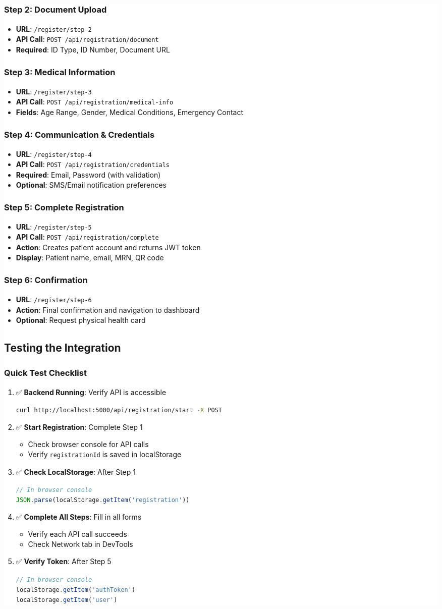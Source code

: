 ### Step 2: Document Upload
- **URL**: `/register/step-2`
- **API Call**: `POST /api/registration/document`
- **Required**: ID Type, ID Number, Document URL

### Step 3: Medical Information
- **URL**: `/register/step-3`
- **API Call**: `POST /api/registration/medical-info`
- **Fields**: Age Range, Gender, Medical Conditions, Emergency Contact

### Step 4: Communication & Credentials
- **URL**: `/register/step-4`
- **API Call**: `POST /api/registration/credentials`
- **Required**: Email, Password (with validation)
- **Optional**: SMS/Email notification preferences

### Step 5: Complete Registration
- **URL**: `/register/step-5`
- **API Call**: `POST /api/registration/complete`
- **Action**: Creates patient account and returns JWT token
- **Display**: Patient name, email, MRN, QR code

### Step 6: Confirmation
- **URL**: `/register/step-6`
- **Action**: Final confirmation and navigation to dashboard
- **Optional**: Request physical health card

## Testing the Integration

### Quick Test Checklist

1. ✅ **Backend Running**: Verify API is accessible
   ```bash
   curl http://localhost:5000/api/registration/start -X POST
   ```

2. ✅ **Start Registration**: Complete Step 1
   - Check browser console for API calls
   - Verify `registrationId` is saved in localStorage

3. ✅ **Check LocalStorage**: After Step 1
   ```javascript
   // In browser console
   JSON.parse(localStorage.getItem('registration'))
   ```

4. ✅ **Complete All Steps**: Fill in all forms
   - Verify each API call succeeds
   - Check Network tab in DevTools

5. ✅ **Verify Token**: After Step 5
   ```javascript
   // In browser console
   localStorage.getItem('authToken')
   localStorage.getItem('user')
   ```
